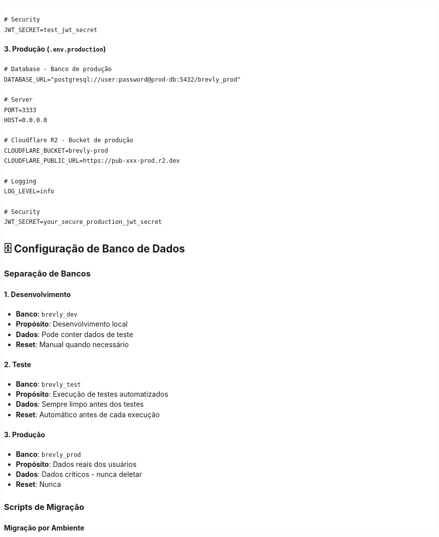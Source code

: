 ```env

# Security
JWT_SECRET=test_jwt_secret
```

#### 3. Produção (`.env.production`)

```env
# Database - Banco de produção
DATABASE_URL="postgresql://user:password@prod-db:5432/brevly_prod"

# Server
PORT=3333
HOST=0.0.0.0

# Cloudflare R2 - Bucket de produção
CLOUDFLARE_BUCKET=brevly-prod
CLOUDFLARE_PUBLIC_URL=https://pub-xxx-prod.r2.dev

# Logging
LOG_LEVEL=info

# Security
JWT_SECRET=your_secure_production_jwt_secret
```

## 🗄️ Configuração de Banco de Dados

### Separação de Bancos

#### 1. Desenvolvimento
- **Banco**: `brevly_dev`
- **Propósito**: Desenvolvimento local
- **Dados**: Pode conter dados de teste
- **Reset**: Manual quando necessário

#### 2. Teste
- **Banco**: `brevly_test`
- **Propósito**: Execução de testes automatizados
- **Dados**: Sempre limpo antes dos testes
- **Reset**: Automático antes de cada execução

#### 3. Produção
- **Banco**: `brevly_prod`
- **Propósito**: Dados reais dos usuários
- **Dados**: Dados críticos - nunca deletar
- **Reset**: Nunca

### Scripts de Migração

#### Migração por Ambiente
